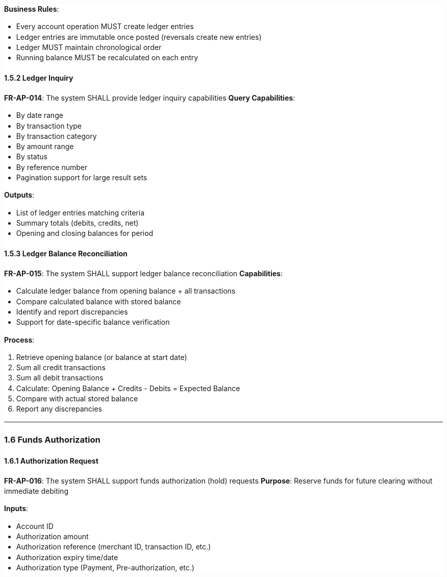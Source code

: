 **Business Rules**:
- Every account operation MUST create ledger entries
- Ledger entries are immutable once posted (reversals create new entries)
- Ledger MUST maintain chronological order
- Running balance MUST be recalculated on each entry

#### 1.5.2 Ledger Inquiry
**FR-AP-014**: The system SHALL provide ledger inquiry capabilities
**Query Capabilities**:
- By date range
- By transaction type
- By transaction category
- By amount range
- By status
- By reference number
- Pagination support for large result sets

**Outputs**:
- List of ledger entries matching criteria
- Summary totals (debits, credits, net)
- Opening and closing balances for period

#### 1.5.3 Ledger Balance Reconciliation
**FR-AP-015**: The system SHALL support ledger balance reconciliation
**Capabilities**:
- Calculate ledger balance from opening balance + all transactions
- Compare calculated balance with stored balance
- Identify and report discrepancies
- Support for date-specific balance verification

**Process**:
1. Retrieve opening balance (or balance at start date)
2. Sum all credit transactions
3. Sum all debit transactions
4. Calculate: Opening Balance + Credits - Debits = Expected Balance
5. Compare with actual stored balance
6. Report any discrepancies

---

### 1.6 Funds Authorization

#### 1.6.1 Authorization Request
**FR-AP-016**: The system SHALL support funds authorization (hold) requests
**Purpose**: Reserve funds for future clearing without immediate debiting

**Inputs**:
- Account ID
- Authorization amount
- Authorization reference (merchant ID, transaction ID, etc.)
- Authorization expiry time/date
- Authorization type (Payment, Pre-authorization, etc.)
